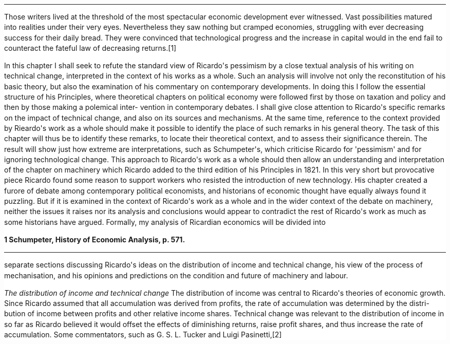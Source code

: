 
-----

Those writers lived at the threshold of the most spectacular
economic development ever witnessed. Vast possibilities
matured into realities under their very eyes. Nevertheless they
saw nothing but cramped economies, struggling with ever
decreasing success for their daily bread. They were convinced
that technological progress and the increase in capital would
in the end fail to counteract the fateful law of decreasing
returns.[1]

In this chapter I shall seek to refute the standard view of Ricardo's
pessimism by a close textual analysis of his writing on technical change,
interpreted in the context of his works as a whole. Such an analysis will
involve not only the reconstitution of his basic theory, but also the
examination of his commentary on contemporary developments. In
doing this I follow the essential structure of his Principles, where
theoretical chapters on political economy were followed first by those
on taxation and policy and then by those making a polemical inter-
vention in contemporary debates. I shall give close attention to
Ricardo's specific remarks on the impact of technical change, and also
on its sources and mechanisms. At the same time, reference to the
context provided by Rieardo's work as a whole should make it possible
to identify the place of such remarks in his general theory. The task of
this chapter will thus be to identify these remarks, to locate their
theoretical context, and to assess their significance therein. The result will
show just how extreme are interpretations, such as Schumpeter's, which
criticise Ricardo for 'pessimism' and for ignoring technological change.
This approach to Ricardo's work as a whole should then allow an
understanding and interpretation of the chapter on machinery which
Ricardo added to the third edition of his Principles in 1821. In this
very short but provocative piece Ricardo found some reason to support
workers who resisted the introduction of new technology. His chapter
created a furore of debate among contemporary political economists,
and historians of economic thought have equally always found it
puzzling. But if it is examined in the context of Ricardo's work as a
whole and in the wider context of the debate on machinery, neither
the issues it raises nor its analysis and conclusions would appear to
contradict the rest of Ricardo's work as much as some historians have
argued.
Formally, my analysis of Ricardian economics will be divided into

**1 Schumpeter, History of Economic Analysis, p. 571.**


-----

separate sections discussing Ricardo's ideas on the distribution of income
and technical change, his view of the process of mechanisation, and
his opinions and predictions on the condition and future of machinery
and labour.

_The distribution of income and technical change_
The distribution of income was central to Ricardo's theories of economic
growth. Since Ricardo assumed that all accumulation was derived
from profits, the rate of accumulation was determined by the distri-
bution of income between profits and other relative income shares.
Technical change was relevant to the distribution of income in so far
as Ricardo believed it would offset the effects of diminishing returns,
raise profit shares, and thus increase the rate of accumulation.
Some commentators, such as G. S. L. Tucker and Luigi Pasinetti,[2]
